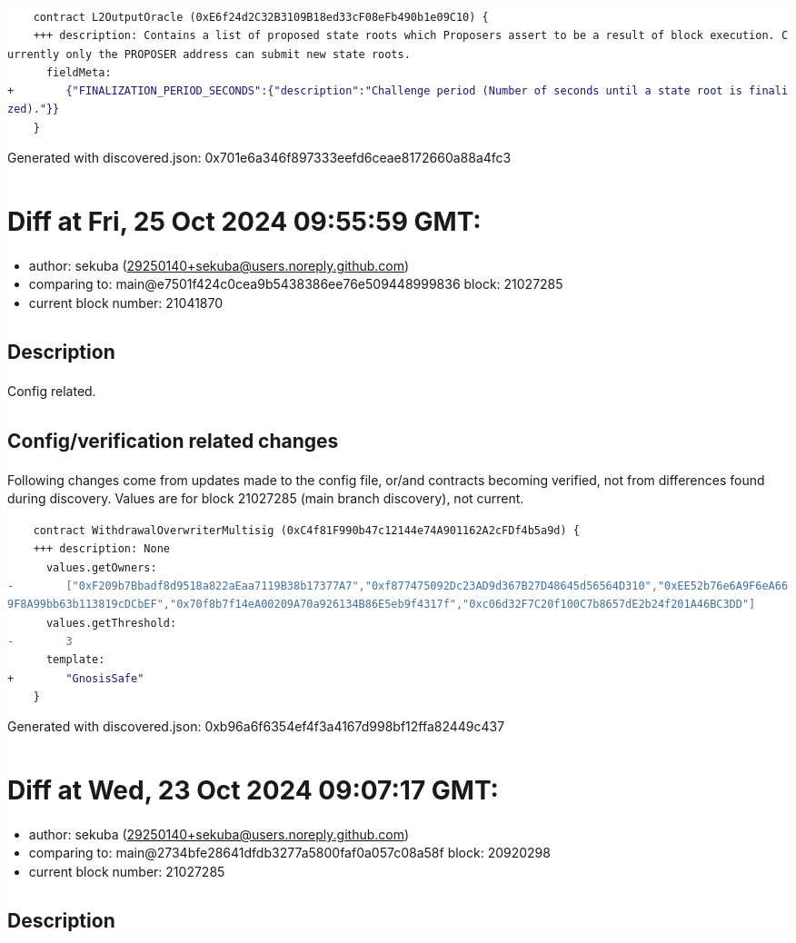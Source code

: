 ```diff
    contract L2OutputOracle (0xE6f24d2C32B3109B18ed33cF08eFb490b1e09C10) {
    +++ description: Contains a list of proposed state roots which Proposers assert to be a result of block execution. Currently only the PROPOSER address can submit new state roots.
      fieldMeta:
+        {"FINALIZATION_PERIOD_SECONDS":{"description":"Challenge period (Number of seconds until a state root is finalized)."}}
    }
```

Generated with discovered.json: 0x701e6a346f897333eefd6ceae8172660a88a4fc3

# Diff at Fri, 25 Oct 2024 09:55:59 GMT:

- author: sekuba (<29250140+sekuba@users.noreply.github.com>)
- comparing to: main@e7501f424c0cea9b5438386ee76e509448999836 block: 21027285
- current block number: 21041870

## Description

Config related.

## Config/verification related changes

Following changes come from updates made to the config file,
or/and contracts becoming verified, not from differences found during
discovery. Values are for block 21027285 (main branch discovery), not current.

```diff
    contract WithdrawalOverwriterMultisig (0xC4f81F990b47c12144e74A901162A2cFDf4b5a9d) {
    +++ description: None
      values.getOwners:
-        ["0xF209b7Bbadf8d9518a822aEaa7119B38b17377A7","0xf877475092Dc23AD9d367B27D48645d56564D310","0xEE52b76e6A9F6eA669F8A99bb63b113819cDCbEF","0x70f8b7f14eA00209A70a926134B86E5eb9f4317f","0xc06d32F7C20f100C7b8657dE2b24f201A46BC3DD"]
      values.getThreshold:
-        3
      template:
+        "GnosisSafe"
    }
```

Generated with discovered.json: 0xb96a6f6354ef4f3a4167d998bf12ffa82449c437

# Diff at Wed, 23 Oct 2024 09:07:17 GMT:

- author: sekuba (<29250140+sekuba@users.noreply.github.com>)
- comparing to: main@2734bfe28641dfdb3277a5800faf0a057c08a58f block: 20920298
- current block number: 21027285

## Description
